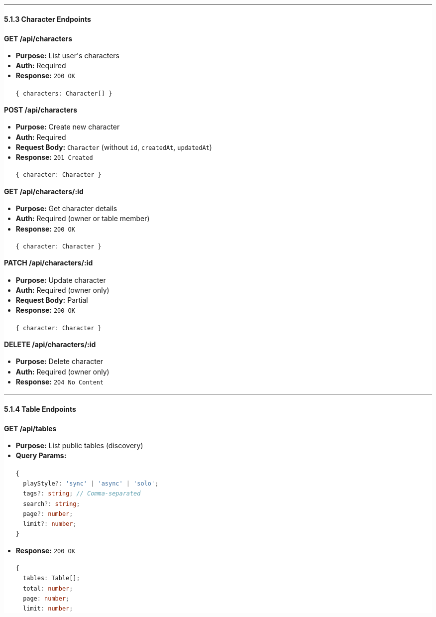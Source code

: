   ```typescript
  ```

---

#### 5.1.3 Character Endpoints

**GET /api/characters**
- **Purpose:** List user's characters
- **Auth:** Required
- **Response:** `200 OK`
  ```typescript
  { characters: Character[] }
  ```

**POST /api/characters**
- **Purpose:** Create new character
- **Auth:** Required
- **Request Body:** `Character` (without `id`, `createdAt`, `updatedAt`)
- **Response:** `201 Created`
  ```typescript
  { character: Character }
  ```

**GET /api/characters/:id**
- **Purpose:** Get character details
- **Auth:** Required (owner or table member)
- **Response:** `200 OK`
  ```typescript
  { character: Character }
  ```

**PATCH /api/characters/:id**
- **Purpose:** Update character
- **Auth:** Required (owner only)
- **Request Body:** Partial<Character>
- **Response:** `200 OK`
  ```typescript
  { character: Character }
  ```

**DELETE /api/characters/:id**
- **Purpose:** Delete character
- **Auth:** Required (owner only)
- **Response:** `204 No Content`

---

#### 5.1.4 Table Endpoints

**GET /api/tables**
- **Purpose:** List public tables (discovery)
- **Query Params:**
  ```typescript
  {
    playStyle?: 'sync' | 'async' | 'solo';
    tags?: string; // Comma-separated
    search?: string;
    page?: number;
    limit?: number;
  }
  ```
- **Response:** `200 OK`
  ```typescript
  {
    tables: Table[];
    total: number;
    page: number;
    limit: number;
  ```